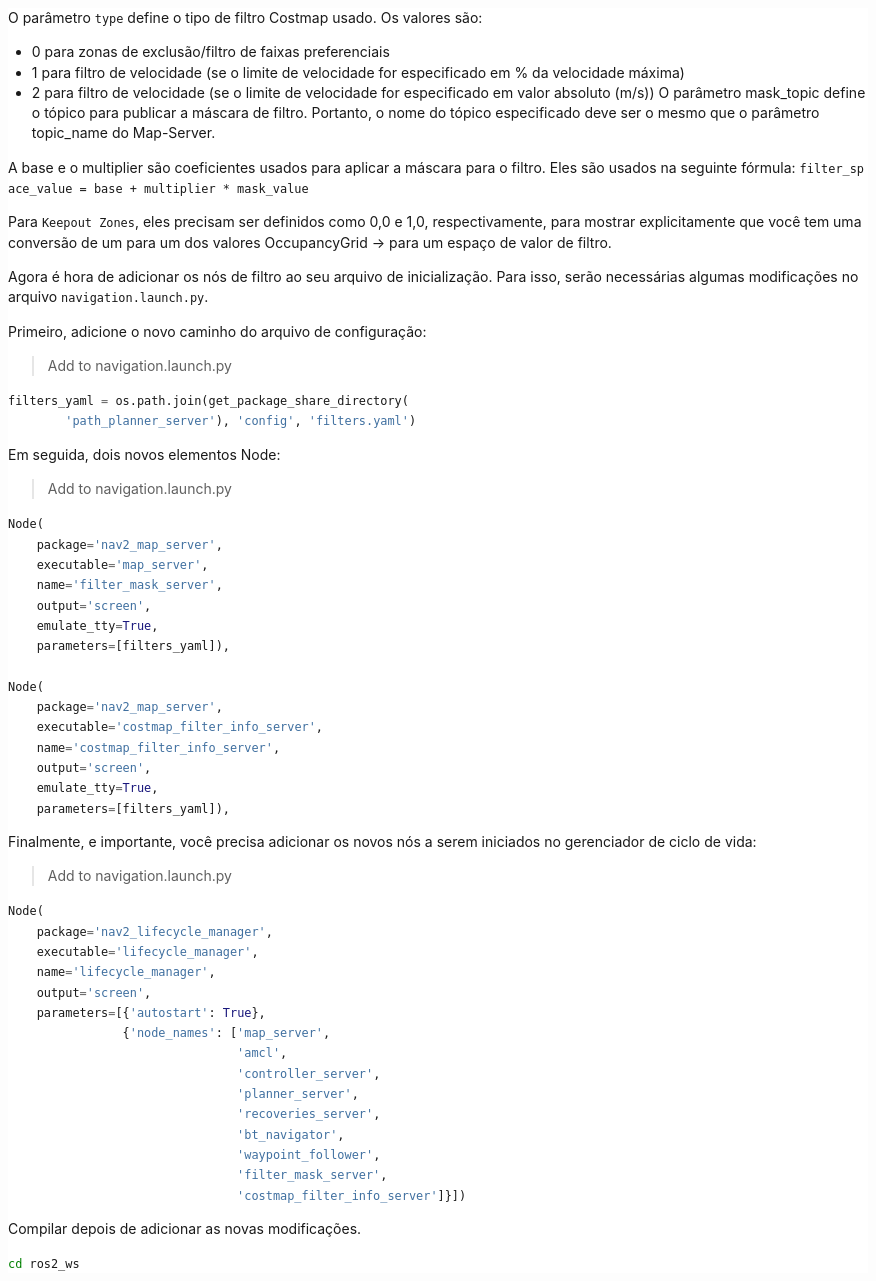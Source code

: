 O parâmetro `type` define o tipo de filtro Costmap usado. Os valores são:

* 0 para zonas de exclusão/filtro de faixas preferenciais
* 1 para filtro de velocidade (se o limite de velocidade for especificado em % da velocidade máxima)
* 2 para filtro de velocidade (se o limite de velocidade for especificado em valor absoluto (m/s))
O parâmetro mask_topic define o tópico para publicar a máscara de filtro. Portanto, o nome do tópico especificado deve ser o mesmo que o parâmetro topic_name do Map-Server.

A base e o multiplier são coeficientes usados para aplicar a máscara para o filtro. Eles são usados na seguinte fórmula: `filter_space_value = base + multiplier * mask_value`

Para `Keepout Zones`, eles precisam ser definidos como 0,0 e 1,0, respectivamente, para mostrar explicitamente que você tem uma conversão de um para um dos valores OccupancyGrid -> para um espaço de valor de filtro.

Agora é hora de adicionar os nós de filtro ao seu arquivo de inicialização. Para isso, serão necessárias algumas modificações no arquivo `navigation.launch.py`.

Primeiro, adicione o novo caminho do arquivo de configuração:
> Add to navigation.launch.py
```python
filters_yaml = os.path.join(get_package_share_directory(
        'path_planner_server'), 'config', 'filters.yaml')
```
Em seguida, dois novos elementos Node:
> Add to navigation.launch.py
```python
Node(
    package='nav2_map_server',
    executable='map_server',
    name='filter_mask_server',
    output='screen',
    emulate_tty=True,
    parameters=[filters_yaml]),

Node(
    package='nav2_map_server',
    executable='costmap_filter_info_server',
    name='costmap_filter_info_server',
    output='screen',
    emulate_tty=True,
    parameters=[filters_yaml]),
```
Finalmente, e importante, você precisa adicionar os novos nós a serem iniciados no gerenciador de ciclo de vida:
> Add to navigation.launch.py
```python
Node(
    package='nav2_lifecycle_manager',
    executable='lifecycle_manager',
    name='lifecycle_manager',
    output='screen',
    parameters=[{'autostart': True},
                {'node_names': ['map_server',
                                'amcl',
                                'controller_server',
                                'planner_server',
                                'recoveries_server',
                                'bt_navigator',
                                'waypoint_follower',
                                'filter_mask_server',
                                'costmap_filter_info_server']}])
```
Compilar depois de adicionar as novas modificações.
```bash
cd ros2_ws
```